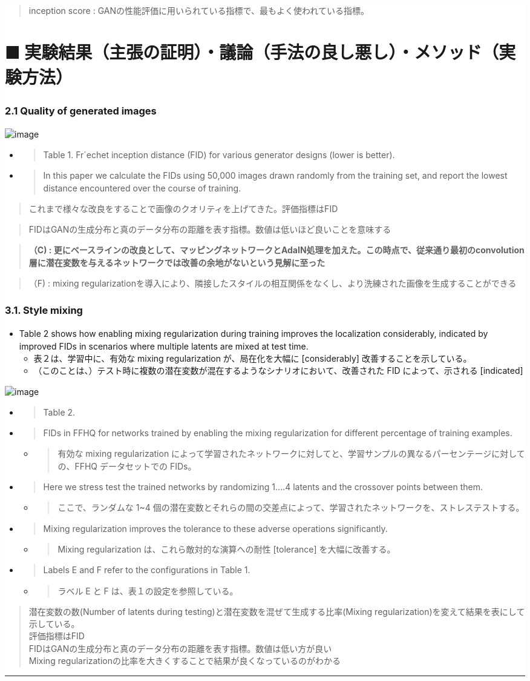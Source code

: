 > inception score : GANの性能評価に用いられている指標で、最もよく使われている指標。


# ■ 実験結果（主張の証明）・議論（手法の良し悪し）・メソッド（実験方法）

### 2.1 Quality of generated images

![image](https://user-images.githubusercontent.com/25688193/57187291-28c64180-6f27-11e9-8e27-ca4f26150dd0.png)<br>

- > Table 1. Fr´echet inception distance (FID) for various generator designs (lower is better).

- > In this paper we calculate the FIDs using 50,000 images drawn randomly from the training set, and report the lowest distance encountered over the course of training.

> これまで様々な改良をすることで画像のクオリティを上げてきた。評価指標はFID

> FIDはGANの生成分布と真のデータ分布の距離を表す指標。数値は低いほど良いことを意味する

> **（C) : 更にベースラインの改良として、マッピングネットワークとAdaIN処理を加えた。この時点で、従来通り最初のconvolution層に潜在変数を与えるネットワークでは改善の余地がないという見解に至った**

> （F) : mixing regularizationを導入により、隣接したスタイルの相互関係をなくし、より洗練された画像を生成することができる


### 3.1. Style mixing

- Table 2 shows how enabling mixing regularization during training improves the localization considerably, indicated by improved FIDs in scenarios where multiple latents are mixed at test time.
    - 表２は、学習中に、有効な mixing regularization が、局在化を大幅に [considerably] 改善することを示している。
    - （このことは、）テスト時に複数の潜在変数が混在するようなシナリオにおいて、改善された FID によって、示される [indicated]

![image](https://user-images.githubusercontent.com/25688193/57204798-da7f7400-6ff4-11e9-9ccb-43599c5fb9d2.png)<br>

- > Table 2.

- > FIDs in FFHQ for networks trained by enabling the mixing regularization for different percentage of training examples.
    - > 有効な mixing regularization によって学習されたネットワークに対してと、学習サンプルの異なるパーセンテージに対しての、FFHQ データセットでの FIDs。

- > Here we stress test the trained networks by randomizing 1....4 latents and the crossover points between them.
    - > ここで、ランダムな 1~4 個の潜在変数とそれらの間の交差点によって、学習されたネットワークを、ストレステストする。

- > Mixing regularization improves the tolerance to these adverse operations significantly.
    - > Mixing regularization は、これら敵対的な演算への耐性 [tolerance] を大幅に改善する。

- > Labels E and F refer to the configurations in Table 1.
    - > ラベル E と F は、表１の設定を参照している。

> 潜在変数の数(Number of latents during testing)と潜在変数を混ぜて生成する比率(Mixing regularization)を変えて結果を表にして示している。<br>
> 評価指標はFID<br>
> FIDはGANの生成分布と真のデータ分布の距離を表す指標。数値は低い方が良い<br>
> Mixing regularizationの比率を大きくすることで結果が良くなっているのがわかる<br>

---
